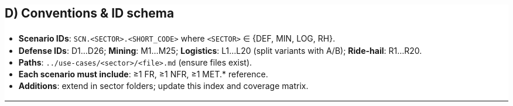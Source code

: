 
## D) Conventions & ID schema
- **Scenario IDs**: `SCN.<SECTOR>.<SHORT_CODE>` where `<SECTOR>` ∈ {DEF, MIN, LOG, RH}.  
- **Defense IDs**: D1…D26; **Mining**: M1…M25; **Logistics**: L1…L20 (split variants with A/B); **Ride-hail**: R1…R20.  
- **Paths**: `../use-cases/<sector>/<file>.md` (ensure files exist).  
- **Each scenario must include**: ≥1 FR, ≥1 NFR, ≥1 MET.* reference.  
- **Additions**: extend in sector folders; update this index and coverage matrix.

---
